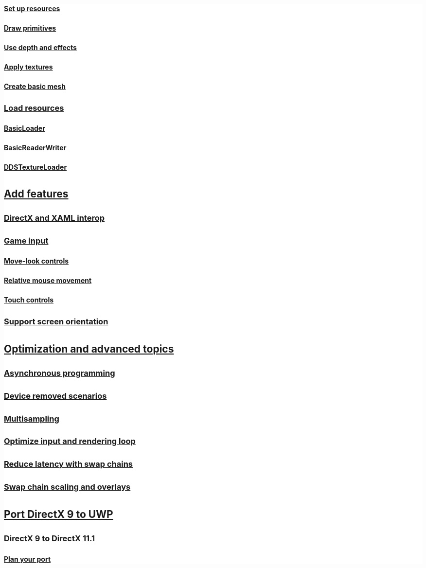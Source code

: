 #### [Set up resources](../gaming/setting-up-directx-resources.md)
#### [Draw primitives](../gaming/creating-shaders-and-drawing-primitives.md)
#### [Use depth and effects](../gaming/using-depth-and-effects-on-primitives.md)
#### [Apply textures](../gaming/applying-textures-to-primitives.md)
#### [Create basic mesh](../gaming/create-a-basic-mesh.md)
### [Load resources](../gaming/load-a-game-asset.md)
#### [BasicLoader](../gaming/complete-code-for-basicloader.md)
#### [BasicReaderWriter](../gaming/complete-code-for-basicreaderwriter.md)
#### [DDSTextureLoader](../gaming/complete-code-for-ddstextureloader.md)
## [Add features](../gaming/directx-add-features.md)
### [DirectX and XAML interop](../gaming/directx-and-xaml-interop.md)
### [Game input](../gaming/directx-game-input.md)
#### [Move-look controls](../gaming/tutorial--adding-move-look-controls-to-your-directx-game.md)
#### [Relative mouse movement](../gaming/relative-mouse-movement.md)
#### [Touch controls](../gaming/tutorial--adding-touch-controls-to-your-directx-game.md)
### [Support screen orientation](../gaming/supporting-screen-rotation-directx-and-cpp.md)
## [Optimization and advanced topics](../gaming/directx-optimization-and-advanced-topics.md)
### [Asynchronous programming](../gaming/asynchronous-programming-directx-and-cpp.md)
### [Device removed scenarios](../gaming/handling-device-lost-scenarios.md)
### [Multisampling](../gaming/multisampling--multi-sample-anti-aliasing--in-windows-store-apps.md)
### [Optimize input and rendering loop](../gaming/optimize-performance-for-windows-store-direct3d-11-apps-with-coredispatcher.md)
### [Reduce latency with swap chains](../gaming/reduce-latency-with-dxgi-1-3-swap-chains.md)
### [Swap chain scaling and overlays](../gaming/multisampling--scaling--and-overlay-swap-chains.md)
## [Port DirectX 9 to UWP](../gaming/porting-your-directx-9-game-to-windows-store.md)
### [DirectX 9 to DirectX 11.1](../gaming/porting-considerations.md)
#### [Plan your port](../gaming/plan-your-directx-port.md)